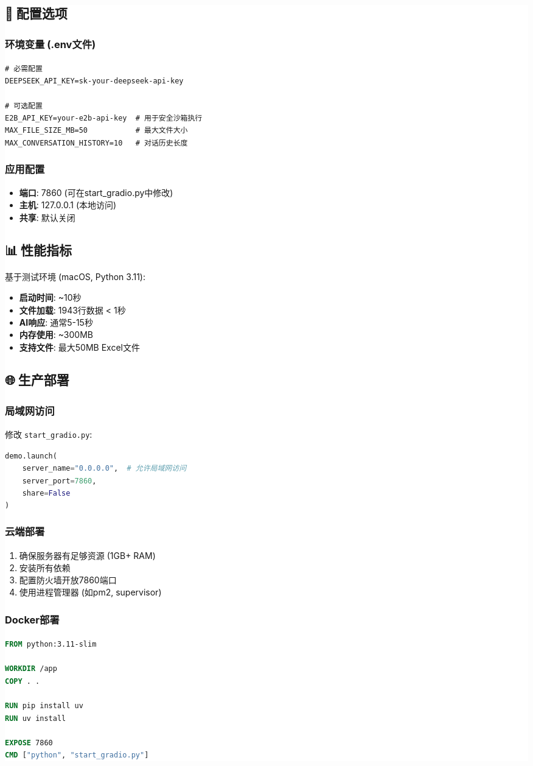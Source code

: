 ## 🔧 配置选项

### 环境变量 (.env文件)
```env
# 必需配置
DEEPSEEK_API_KEY=sk-your-deepseek-api-key

# 可选配置
E2B_API_KEY=your-e2b-api-key  # 用于安全沙箱执行
MAX_FILE_SIZE_MB=50           # 最大文件大小
MAX_CONVERSATION_HISTORY=10   # 对话历史长度
```

### 应用配置
- **端口**: 7860 (可在start_gradio.py中修改)
- **主机**: 127.0.0.1 (本地访问)
- **共享**: 默认关闭

## 📊 性能指标

基于测试环境 (macOS, Python 3.11):

- **启动时间**: ~10秒
- **文件加载**: 1943行数据 < 1秒
- **AI响应**: 通常5-15秒
- **内存使用**: ~300MB
- **支持文件**: 最大50MB Excel文件

## 🌐 生产部署

### 局域网访问
修改 `start_gradio.py`:
```python
demo.launch(
    server_name="0.0.0.0",  # 允许局域网访问
    server_port=7860,
    share=False
)
```

### 云端部署
1. 确保服务器有足够资源 (1GB+ RAM)
2. 安装所有依赖
3. 配置防火墙开放7860端口
4. 使用进程管理器 (如pm2, supervisor)

### Docker部署
```dockerfile
FROM python:3.11-slim

WORKDIR /app
COPY . .

RUN pip install uv
RUN uv install

EXPOSE 7860
CMD ["python", "start_gradio.py"]
```
